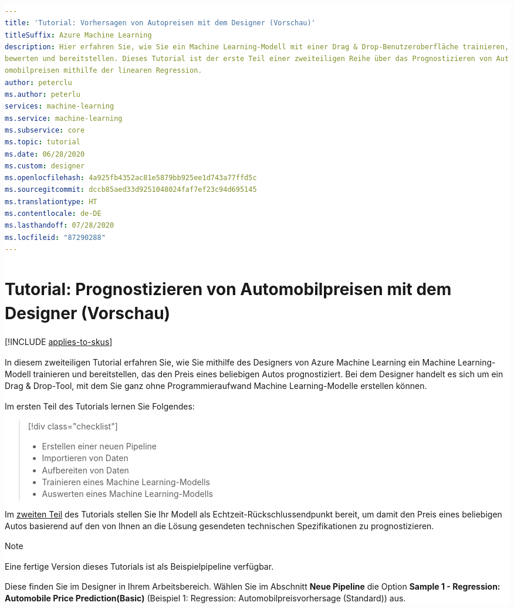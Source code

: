 ```yaml
---
title: 'Tutorial: Vorhersagen von Autopreisen mit dem Designer (Vorschau)'
titleSuffix: Azure Machine Learning
description: Hier erfahren Sie, wie Sie ein Machine Learning-Modell mit einer Drag & Drop-Benutzeroberfläche trainieren, bewerten und bereitstellen. Dieses Tutorial ist der erste Teil einer zweiteiligen Reihe über das Prognostizieren von Automobilpreisen mithilfe der linearen Regression.
author: peterclu
ms.author: peterlu
services: machine-learning
ms.service: machine-learning
ms.subservice: core
ms.topic: tutorial
ms.date: 06/28/2020
ms.custom: designer
ms.openlocfilehash: 4a925fb4352ac81e5879bb925ee1d743a77ffd5c
ms.sourcegitcommit: dccb85aed33d9251048024faf7ef23c94d695145
ms.translationtype: HT
ms.contentlocale: de-DE
ms.lasthandoff: 07/28/2020
ms.locfileid: "87290288"
---
```

# <a name="tutorial-predict-automobile-price-with-the-designer-preview"></a>Tutorial: Prognostizieren von Automobilpreisen mit dem Designer (Vorschau)
[!INCLUDE [applies-to-skus](../../includes/aml-applies-to-enterprise-sku.md)]

In diesem zweiteiligen Tutorial erfahren Sie, wie Sie mithilfe des Designers von Azure Machine Learning ein Machine Learning-Modell trainieren und bereitstellen, das den Preis eines beliebigen Autos prognostiziert. Bei dem Designer handelt es sich um ein Drag & Drop-Tool, mit dem Sie ganz ohne Programmieraufwand Machine Learning-Modelle erstellen können.

Im ersten Teil des Tutorials lernen Sie Folgendes:

> [!div class="checklist"]
> * Erstellen einer neuen Pipeline
> * Importieren von Daten
> * Aufbereiten von Daten
> * Trainieren eines Machine Learning-Modells
> * Auswerten eines Machine Learning-Modells

Im [zweiten Teil](tutorial-designer-automobile-price-deploy.md) des Tutorials stellen Sie Ihr Modell als Echtzeit-Rückschlussendpunkt bereit, um damit den Preis eines beliebigen Autos basierend auf den von Ihnen an die Lösung gesendeten technischen Spezifikationen zu prognostizieren. 

> [!NOTE]
>Eine fertige Version dieses Tutorials ist als Beispielpipeline verfügbar.
>
>Diese finden Sie im Designer in Ihrem Arbeitsbereich. Wählen Sie im Abschnitt **Neue Pipeline** die Option **Sample 1 - Regression: Automobile Price Prediction(Basic)** (Beispiel 1: Regression: Automobilpreisvorhersage (Standard)) aus.

